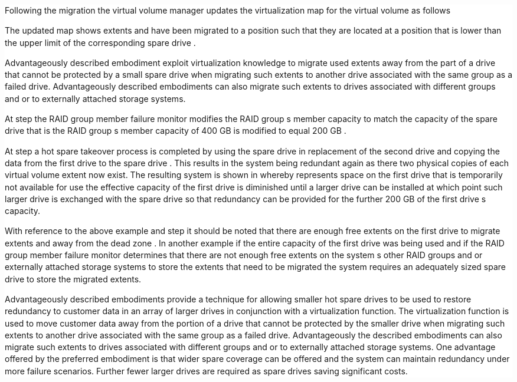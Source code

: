 Following the migration the virtual volume manager updates the virtualization map for the virtual volume as follows 

The updated map shows extents and have been migrated to a position such that they are located at a position that is lower than the upper limit of the corresponding spare drive .

Advantageously described embodiment exploit virtualization knowledge to migrate used extents away from the part of a drive that cannot be protected by a small spare drive when migrating such extents to another drive associated with the same group as a failed drive. Advantageously described embodiments can also migrate such extents to drives associated with different groups and or to externally attached storage systems.

At step the RAID group member failure monitor modifies the RAID group s member capacity to match the capacity of the spare drive that is the RAID group s member capacity of 400 GB is modified to equal 200 GB .

At step a hot spare takeover process is completed by using the spare drive in replacement of the second drive and copying the data from the first drive to the spare drive . This results in the system being redundant again as there two physical copies of each virtual volume extent now exist. The resulting system is shown in whereby represents space on the first drive that is temporarily not available for use the effective capacity of the first drive is diminished until a larger drive can be installed at which point such larger drive is exchanged with the spare drive so that redundancy can be provided for the further 200 GB of the first drive s capacity.

With reference to the above example and step it should be noted that there are enough free extents on the first drive to migrate extents and away from the dead zone . In another example if the entire capacity of the first drive was being used and if the RAID group member failure monitor determines that there are not enough free extents on the system s other RAID groups and or externally attached storage systems to store the extents that need to be migrated the system requires an adequately sized spare drive to store the migrated extents.

Advantageously described embodiments provide a technique for allowing smaller hot spare drives to be used to restore redundancy to customer data in an array of larger drives in conjunction with a virtualization function. The virtualization function is used to move customer data away from the portion of a drive that cannot be protected by the smaller drive when migrating such extents to another drive associated with the same group as a failed drive. Advantageously the described embodiments can also migrate such extents to drives associated with different groups and or to externally attached storage systems. One advantage offered by the preferred embodiment is that wider spare coverage can be offered and the system can maintain redundancy under more failure scenarios. Further fewer larger drives are required as spare drives saving significant costs.

